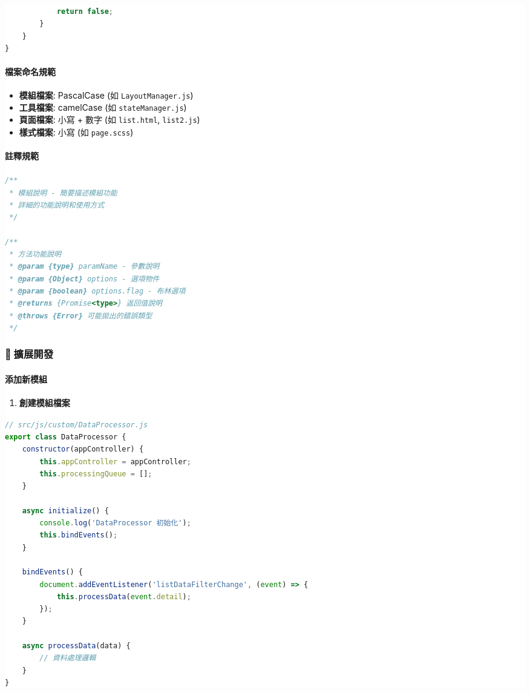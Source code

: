 ```javascript
            return false;
        }
    }
}
```

#### 檔案命名規範
- **模組檔案**: PascalCase (如 `LayoutManager.js`)
- **工具檔案**: camelCase (如 `stateManager.js`)
- **頁面檔案**: 小寫 + 數字 (如 `list.html`, `list2.js`)
- **樣式檔案**: 小寫 (如 `page.scss`)

#### 註釋規範
```javascript
/**
 * 模組說明 - 簡要描述模組功能
 * 詳細的功能說明和使用方式
 */

/**
 * 方法功能說明
 * @param {type} paramName - 參數說明
 * @param {Object} options - 選項物件
 * @param {boolean} options.flag - 布林選項
 * @returns {Promise<type>} 返回值說明
 * @throws {Error} 可能拋出的錯誤類型
 */
```

### 🔄 擴展開發

#### 添加新模組
1. **創建模組檔案**
```javascript
// src/js/custom/DataProcessor.js
export class DataProcessor {
    constructor(appController) {
        this.appController = appController;
        this.processingQueue = [];
    }
    
    async initialize() {
        console.log('DataProcessor 初始化');
        this.bindEvents();
    }
    
    bindEvents() {
        document.addEventListener('listDataFilterChange', (event) => {
            this.processData(event.detail);
        });
    }
    
    async processData(data) {
        // 資料處理邏輯
    }
}
```
